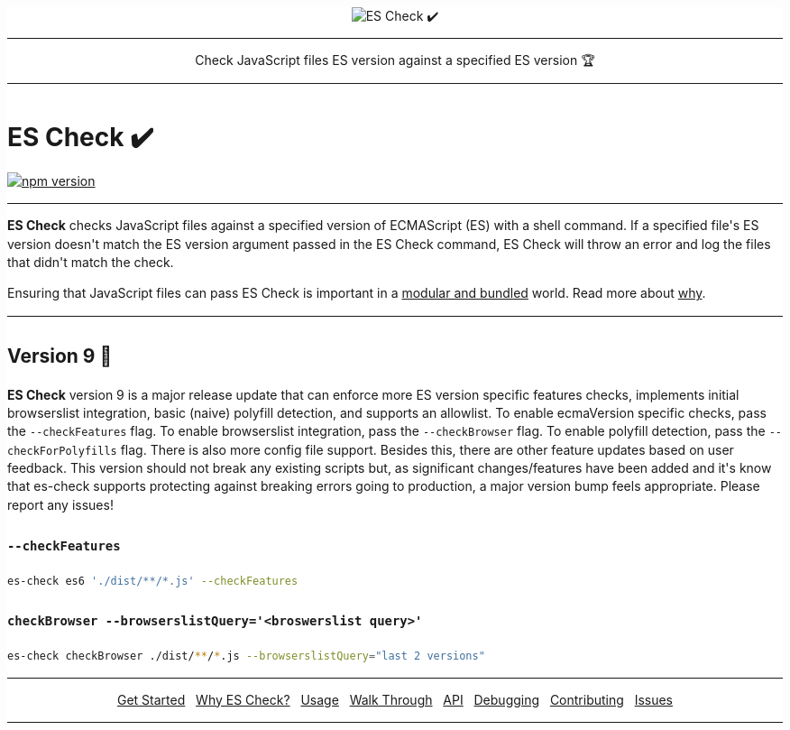 <p align="center">
  <img src="https://yowainwright.imgix.net/gh/es-check.svg" alt="ES Check ✔️" width="120" />
</p>

---

<p align="center">Check JavaScript files ES version against a specified ES version 🏆</p>

---

# ES Check ✔️

[![npm version](https://badge.fury.io/js/es-check.svg)](https://www.npmjs.com/package/es-check)

---

**ES Check** checks JavaScript files against a specified version of ECMAScript (ES) with a shell command. If a specified file's ES version doesn't match the ES version argument passed in the ES Check command, ES Check will throw an error and log the files that didn't match the check.

Ensuring that JavaScript files can pass ES Check is important in a [modular and bundled](https://www.sitepoint.com/javascript-modules-bundling-transpiling/) world. Read more about [why](#why).

---

## Version 9 🎉

**ES Check** version 9 is a major release update that can enforce more ES version specific features checks, implements initial browserslist integration, basic (naive) polyfill detection, and supports an allowlist. To enable ecmaVersion specific checks, pass the `--checkFeatures` flag. To enable browserslist integration, pass the `--checkBrowser` flag. To enable polyfill detection, pass the `--checkForPolyfills` flag. There is also more config file support. Besides this, there are other feature updates based on user feedback. This version should not break any existing scripts but, as significant changes/features have been added and it's know that es-check supports protecting against breaking errors going to production, a major version bump feels appropriate. Please report any issues!


### `--checkFeatures`

```sh
es-check es6 './dist/**/*.js' --checkFeatures
```

### `checkBrowser --browserslistQuery='<broswerslist query>'`

```sh
es-check checkBrowser ./dist/**/*.js --browserslistQuery="last 2 versions"
```

---

<p align="center">
  <a href="#get-started">Get Started</a>&nbsp;&nbsp;
  <a href="#why-es-check">Why ES Check?</a>&nbsp;&nbsp;
  <a href="#usage">Usage</a>&nbsp;&nbsp;
  <a href="#walk-through">Walk Through</a>&nbsp;&nbsp;
  <a href="#api">API</a>&nbsp;&nbsp;
  <a href="#debugging">Debugging</a>&nbsp;&nbsp;
  <a href="#contributing">Contributing</a>&nbsp;&nbsp;
  <a href="/issues">Issues</a>
</p>

---
